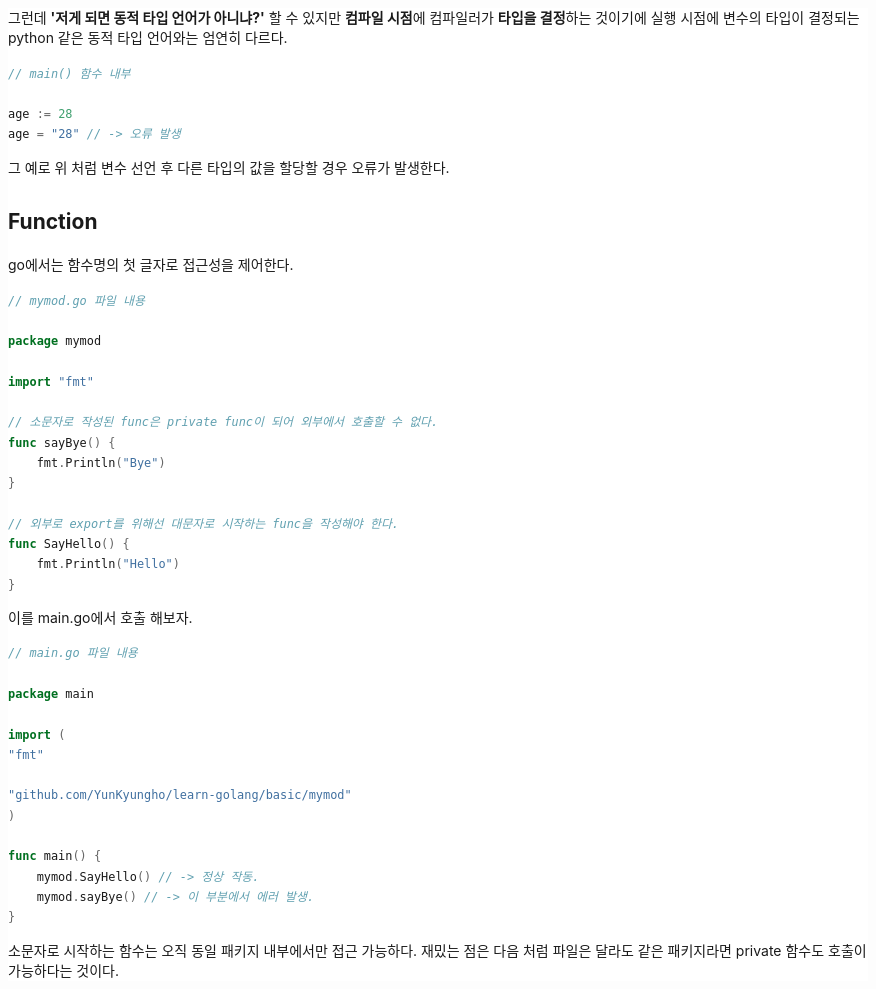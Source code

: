 그런데 **'저게 되면 동적 타입 언어가 아니냐?'** 할 수 있지만 **컴파일 시점**에 컴파일러가 **타입을 결정**하는 것이기에 실행 시점에 변수의 타입이 결정되는 python 같은 동적 타입 언어와는 엄연히 다르다. 

```go
// main() 함수 내부

age := 28
age = "28" // -> 오류 발생
```
그 예로 위 처럼 변수 선언 후 다른 타입의 값을 할당할 경우 오류가 발생한다.

## Function

go에서는 함수명의 첫 글자로 접근성을 제어한다.

```go
// mymod.go 파일 내용

package mymod  
  
import "fmt"  
  
// 소문자로 작성된 func은 private func이 되어 외부에서 호출할 수 없다.  
func sayBye() {  
	fmt.Println("Bye")  
}  
  
// 외부로 export를 위해선 대문자로 시작하는 func을 작성해야 한다.  
func SayHello() {  
	fmt.Println("Hello")  
}
```

이를 main.go에서 호출 해보자. 

```go
// main.go 파일 내용

package main

import (  
"fmt"  
  
"github.com/YunKyungho/learn-golang/basic/mymod"
)

func main() {   
	mymod.SayHello() // -> 정상 작동.
	mymod.sayBye() // -> 이 부분에서 에러 발생.
}
```

소문자로 시작하는 함수는 오직 동일 패키지 내부에서만 접근 가능하다.
재밌는 점은 다음 처럼 파일은 달라도 같은 패키지라면 private 함수도 호출이 가능하다는 것이다.
